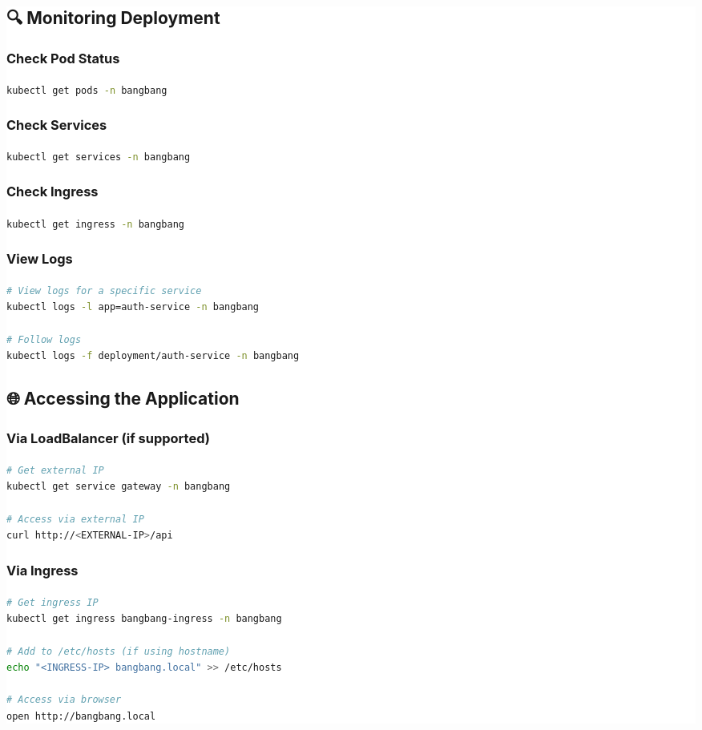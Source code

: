 ```bash
```

## 🔍 Monitoring Deployment

### Check Pod Status
```bash
kubectl get pods -n bangbang
```

### Check Services
```bash
kubectl get services -n bangbang
```

### Check Ingress
```bash
kubectl get ingress -n bangbang
```

### View Logs
```bash
# View logs for a specific service
kubectl logs -l app=auth-service -n bangbang

# Follow logs
kubectl logs -f deployment/auth-service -n bangbang
```

## 🌐 Accessing the Application

### Via LoadBalancer (if supported)
```bash
# Get external IP
kubectl get service gateway -n bangbang

# Access via external IP
curl http://<EXTERNAL-IP>/api
```

### Via Ingress
```bash
# Get ingress IP
kubectl get ingress bangbang-ingress -n bangbang

# Add to /etc/hosts (if using hostname)
echo "<INGRESS-IP> bangbang.local" >> /etc/hosts

# Access via browser
open http://bangbang.local
```
